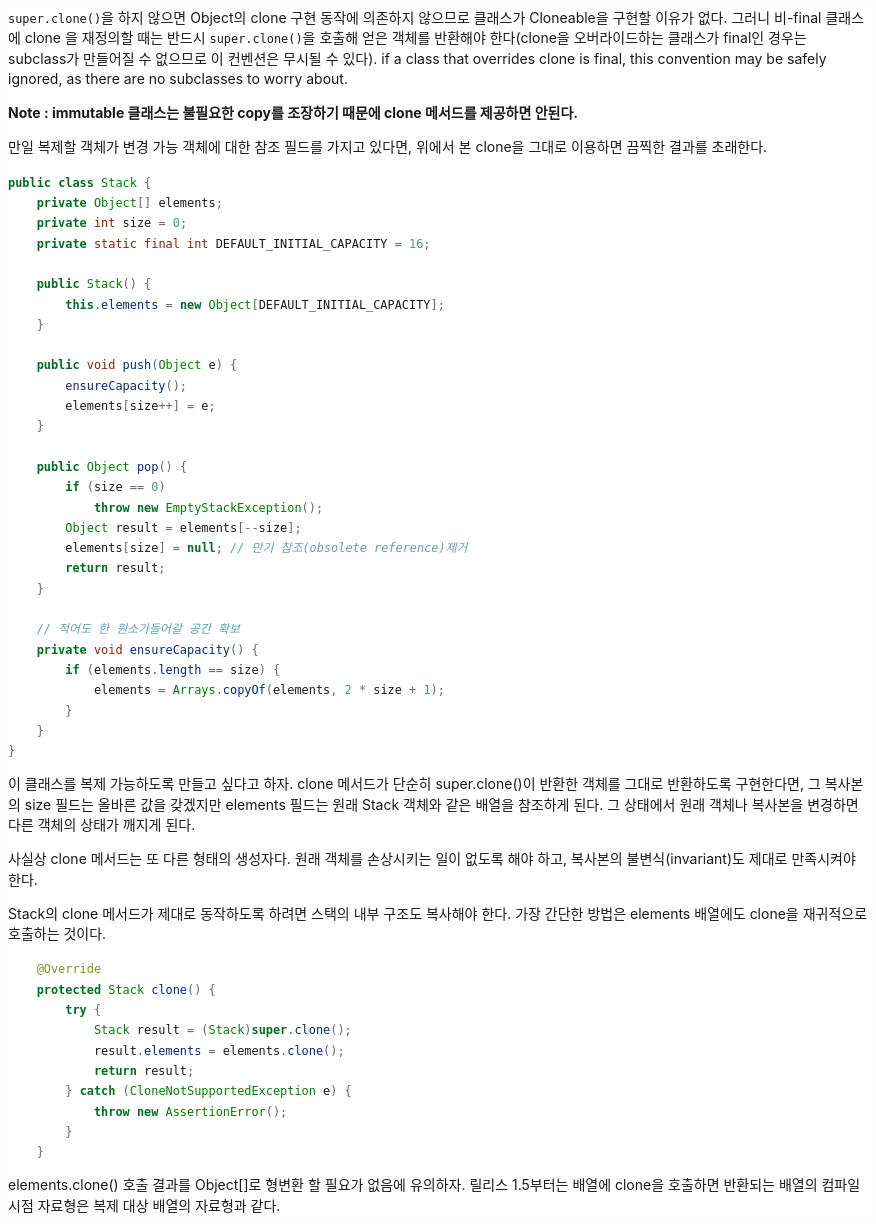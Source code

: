 `super.clone()`을 하지 않으면 Object의 clone 구현 동작에 의존하지 않으므로 클래스가 Cloneable을 구현할 이유가 없다. 그러니 비-final 클래스에 clone
을 재정의할 때는 반드시 `super.clone()`을 호출해 얻은 객체를 반환해야 한다(clone을 오버라이드하는 클래스가 final인 경우는 subclass가 만들어질 수 없으므로 이 컨벤션은 무시될 수 있다).
if a class that overrides clone is final, this convention may be safely ignored, as there are no subclasses to worry about.

**Note : immutable 클래스는 불필요한 copy를 조장하기 때문에 clone 메서드를 제공하면 안된다.**

만일 복제할 객체가 변경 가능 객체에 대한 참조 필드를 가지고 있다면, 위에서 본 clone을 그대로 이용하면 끔찍한 결과를 초래한다.
```java
public class Stack {
	private Object[] elements;
	private int size = 0;
	private static final int DEFAULT_INITIAL_CAPACITY = 16;

	public Stack() {
		this.elements = new Object[DEFAULT_INITIAL_CAPACITY];
	}

	public void push(Object e) {
		ensureCapacity();
		elements[size++] = e;
	}

	public Object pop() {
		if (size == 0)
			throw new EmptyStackException();
		Object result = elements[--size];
		elements[size] = null; // 만기 참조(obsolete reference)제거
		return result;
	}

	// 적어도 한 원소가들어갈 공간 확보
	private void ensureCapacity() {
		if (elements.length == size) {
			elements = Arrays.copyOf(elements, 2 * size + 1);
		}
	}
}
```
이 클래스를 복제 가능하도록 만들고 싶다고 하자. clone 메서드가 단순히 super.clone()이 반환한 객체를 그대로 반환하도록 구현한다면,
그 복사본의 size 필드는 올바른 값을 갖겠지만 elements 필드는 원래 Stack 객체와 같은 배열을 참조하게 된다.
그 상태에서 원래 객체나 복사본을 변경하면 다른 객체의 상태가 깨지게 된다.

사실상 clone 메서드는 또 다른 형태의 생성자다. 원래 객체를 손상시키는 일이 없도록 해야 하고, 복사본의 불변식(invariant)도 제대로 만족시켜야 한다.

Stack의 clone 메서드가 제대로 동작하도록 하려면 스택의 내부 구조도 복사해야 한다. 가장 간단한 방법은 elements 배열에도 clone을 재귀적으로 호출하는 것이다.
```java
	@Override
	protected Stack clone() {
		try {
			Stack result = (Stack)super.clone();
			result.elements = elements.clone();
			return result;
		} catch (CloneNotSupportedException e) {
			throw new AssertionError();
		}
	}
```
elements.clone() 호출 결과를 Object[]로 형변환 할 필요가 없음에 유의하자. 릴리스 1.5부터는 배열에 clone을 호출하면
반환되는 배열의 컴파일 시점 자료형은 복제 대상 배열의 자료형과 같다.

